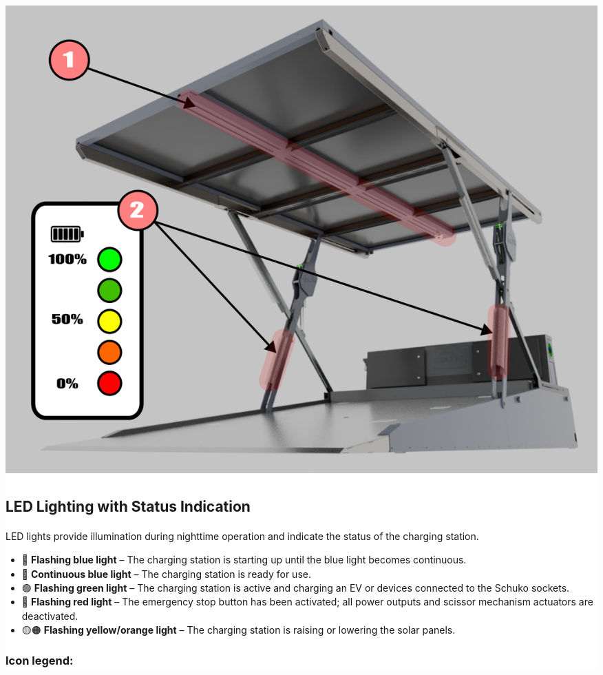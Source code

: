 ![Overview2](assets/Overview2.png)

## **LED Lighting with Status Indication**

LED lights provide illumination during nighttime operation and indicate the status of the charging station.

- 🔵 **Flashing blue light** – The charging station is starting up until the blue light becomes continuous.
- 🔷 **Continuous blue light** – The charging station is ready for use.
- 🟢 **Flashing green light** – The charging station is active and charging an EV or devices connected to the Schuko sockets.
- 🔴 **Flashing red light** – The emergency stop button has been activated; all power outputs and scissor mechanism actuators are deactivated.
- 🟡🟠 **Flashing yellow/orange light** – The charging station is raising or lowering the solar panels.

### Icon legend:
